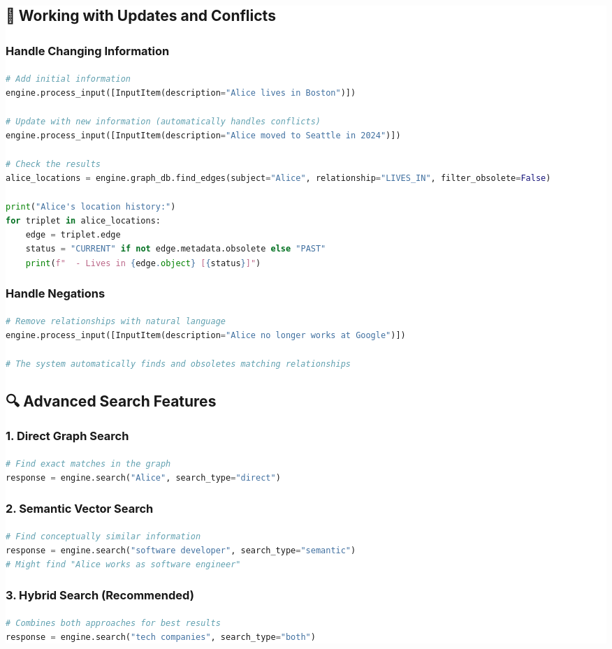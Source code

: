 ## 🔄 Working with Updates and Conflicts

### Handle Changing Information

```python
# Add initial information
engine.process_input([InputItem(description="Alice lives in Boston")])

# Update with new information (automatically handles conflicts)
engine.process_input([InputItem(description="Alice moved to Seattle in 2024")])

# Check the results
alice_locations = engine.graph_db.find_edges(subject="Alice", relationship="LIVES_IN", filter_obsolete=False)

print("Alice's location history:")
for triplet in alice_locations:
    edge = triplet.edge
    status = "CURRENT" if not edge.metadata.obsolete else "PAST"
    print(f"  - Lives in {edge.object} [{status}]")
```

### Handle Negations

```python
# Remove relationships with natural language
engine.process_input([InputItem(description="Alice no longer works at Google")])

# The system automatically finds and obsoletes matching relationships
```

## 🔍 Advanced Search Features

### 1. Direct Graph Search

```python
# Find exact matches in the graph
response = engine.search("Alice", search_type="direct")
```

### 2. Semantic Vector Search

```python
# Find conceptually similar information
response = engine.search("software developer", search_type="semantic")
# Might find "Alice works as software engineer"
```

### 3. Hybrid Search (Recommended)

```python
# Combines both approaches for best results
response = engine.search("tech companies", search_type="both")
```
